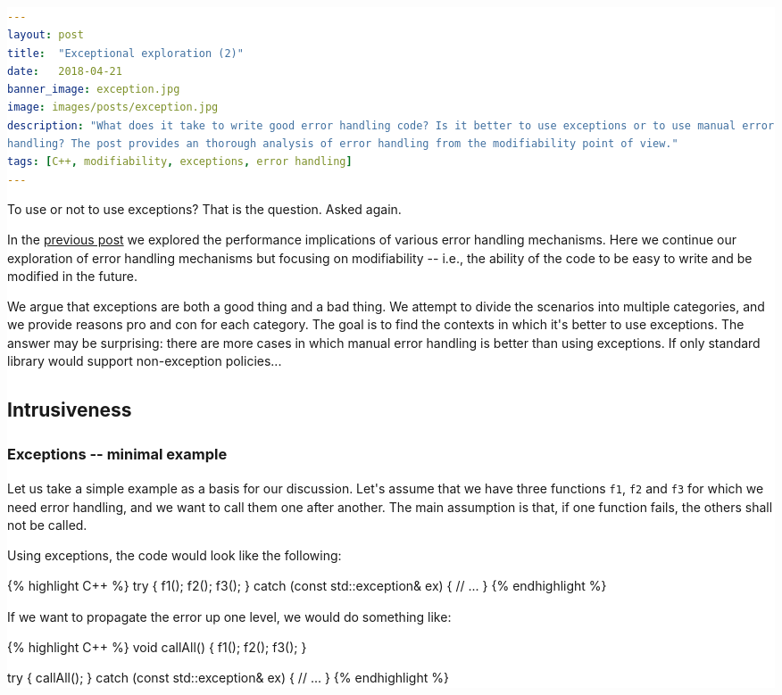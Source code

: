 ```yaml
---
layout: post
title:  "Exceptional exploration (2)"
date:   2018-04-21
banner_image: exception.jpg
image: images/posts/exception.jpg
description: "What does it take to write good error handling code? Is it better to use exceptions or to use manual error handling? The post provides an thorough analysis of error handling from the modifiability point of view."
tags: [C++, modifiability, exceptions, error handling]
---
```


To use or not to use exceptions? That is the question. Asked again.

In the [previous post]({{page.previous.url}}) we explored the performance implications of various error handling mechanisms. Here we continue our exploration of error handling mechanisms but focusing on modifiability -- i.e., the ability of the code to be easy to write and be modified in the future.

We argue that exceptions are both a good thing and a bad thing. We attempt to divide the scenarios into multiple categories, and we provide reasons pro and con for each category. The goal is to find the contexts in which it's better to use exceptions. The answer may be surprising: there are more cases in which manual error handling is better than using exceptions. If only standard library would support non-exception policies...



## Intrusiveness

### Exceptions -- minimal example

Let us take a simple example as a basis for our discussion. Let's assume that we have three functions `f1`, `f2` and `f3` for which we need error handling, and we want to call them one after another. The main assumption is that, if one function fails, the others shall not be called.

Using exceptions, the code would look like the following:

{% highlight C++ %}
try {
    f1();
    f2();
    f3();
} catch (const std::exception& ex) {
    // ...
}
{% endhighlight %}

If we want to propagate the error up one level, we would do something like:

{% highlight C++ %}
void callAll() {
    f1();
    f2();
    f3();
}

try {
    callAll();
} catch (const std::exception& ex) {
    // ...
}
{% endhighlight %}
